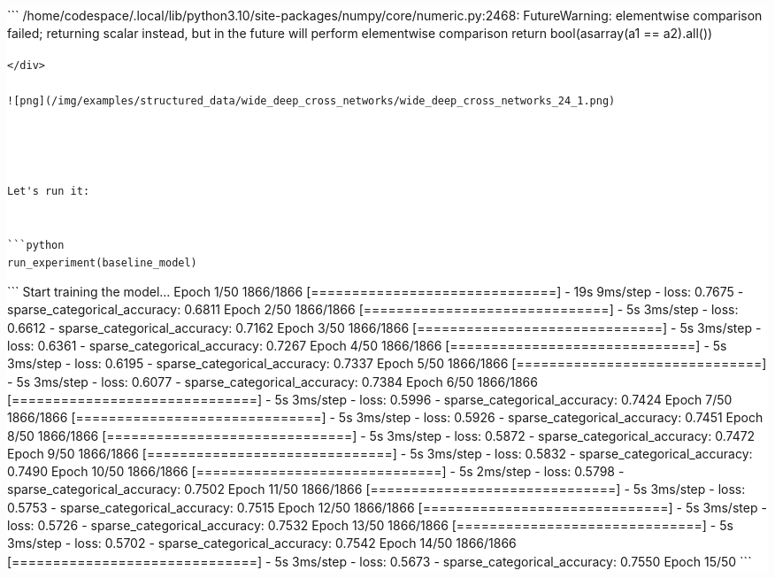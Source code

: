 <div class="k-default-codeblock">
```
/home/codespace/.local/lib/python3.10/site-packages/numpy/core/numeric.py:2468: FutureWarning: elementwise comparison failed; returning scalar instead, but in the future will perform elementwise comparison
  return bool(asarray(a1 == a2).all())

```
</div>
    
![png](/img/examples/structured_data/wide_deep_cross_networks/wide_deep_cross_networks_24_1.png)
    



Let's run it:


```python
run_experiment(baseline_model)
```

<div class="k-default-codeblock">
```
Start training the model...
Epoch 1/50
1866/1866 [==============================] - 19s 9ms/step - loss: 0.7675 - sparse_categorical_accuracy: 0.6811
Epoch 2/50
1866/1866 [==============================] - 5s 3ms/step - loss: 0.6612 - sparse_categorical_accuracy: 0.7162
Epoch 3/50
1866/1866 [==============================] - 5s 3ms/step - loss: 0.6361 - sparse_categorical_accuracy: 0.7267
Epoch 4/50
1866/1866 [==============================] - 5s 3ms/step - loss: 0.6195 - sparse_categorical_accuracy: 0.7337
Epoch 5/50
1866/1866 [==============================] - 5s 3ms/step - loss: 0.6077 - sparse_categorical_accuracy: 0.7384
Epoch 6/50
1866/1866 [==============================] - 5s 3ms/step - loss: 0.5996 - sparse_categorical_accuracy: 0.7424
Epoch 7/50
1866/1866 [==============================] - 5s 3ms/step - loss: 0.5926 - sparse_categorical_accuracy: 0.7451
Epoch 8/50
1866/1866 [==============================] - 5s 3ms/step - loss: 0.5872 - sparse_categorical_accuracy: 0.7472
Epoch 9/50
1866/1866 [==============================] - 5s 3ms/step - loss: 0.5832 - sparse_categorical_accuracy: 0.7490
Epoch 10/50
1866/1866 [==============================] - 5s 2ms/step - loss: 0.5798 - sparse_categorical_accuracy: 0.7502
Epoch 11/50
1866/1866 [==============================] - 5s 3ms/step - loss: 0.5753 - sparse_categorical_accuracy: 0.7515
Epoch 12/50
1866/1866 [==============================] - 5s 3ms/step - loss: 0.5726 - sparse_categorical_accuracy: 0.7532
Epoch 13/50
1866/1866 [==============================] - 5s 3ms/step - loss: 0.5702 - sparse_categorical_accuracy: 0.7542
Epoch 14/50
1866/1866 [==============================] - 5s 3ms/step - loss: 0.5673 - sparse_categorical_accuracy: 0.7550
Epoch 15/50
```
